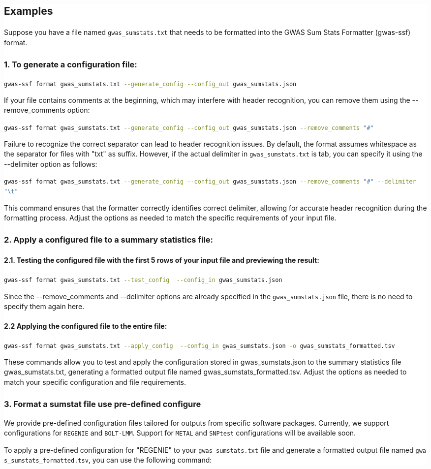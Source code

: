 
## Examples
Suppose you have a file named `gwas_sumstats.txt` that needs to be formatted into the GWAS Sum Stats Formatter (gwas-ssf) format.

### 1. To generate a configuration file:
```bash
gwas-ssf format gwas_sumstats.txt --generate_config --config_out gwas_sumstats.json
```
If your file contains comments at the beginning, which may interfere with header recognition, you can remove them using the --remove_comments option:
```bash
gwas-ssf format gwas_sumstats.txt --generate_config --config_out gwas_sumstats.json --remove_comments "#" 
```
Failure to recognize the correct separator can lead to header recognition issues. By default, the format assumes whitespace as the separator for files with "txt" as suffix. However, if the actual delimiter in `gwas_sumstats.txt` is tab, you can specify it using the --delimiter option as follows:
```bash
gwas-ssf format gwas_sumstats.txt --generate_config --config_out gwas_sumstats.json --remove_comments "#" --delimiter "\t"
```
This command ensures that the formatter correctly identifies correct delimiter, allowing for accurate header recognition during the formatting process. Adjust the options as needed to match the specific requirements of your input file.

### 2. Apply a configured file to a summary statistics file:
#### 2.1. Testing the configured file with the first 5 rows of your input file and previewing the result:
```bash
gwas-ssf format gwas_sumstats.txt --test_config  --config_in gwas_sumstats.json
```
Since the --remove_comments and --delimiter options are already specified in the `gwas_sumstats.json` file, there is no need to specify them again here.
#### 2.2 Applying the configured file to the entire file:
```bash
gwas-ssf format gwas_sumstats.txt --apply_config  --config_in gwas_sumstats.json -o gwas_sumstats_formatted.tsv
```
These commands allow you to test and apply the configuration stored in gwas_sumstats.json to the summary statistics file gwas_sumstats.txt, generating a formatted output file named gwas_sumstats_formatted.tsv. Adjust the options as needed to match your specific configuration and file requirements.

### 3. Format a sumstat file use pre-defined configure
We provide pre-defined configuration files tailored for outputs from specific software packages. Currently, we support configurations for `REGENIE` and `BOLT-LMM`. Support for `METAL` and `SNPtest` configurations will be available soon.

To apply a pre-defined configuration for "REGENIE" to your `gwas_sumstats.txt` file and generate a formatted output file named `gwas_sumstats_formatted.tsv`, you can use the following command:
